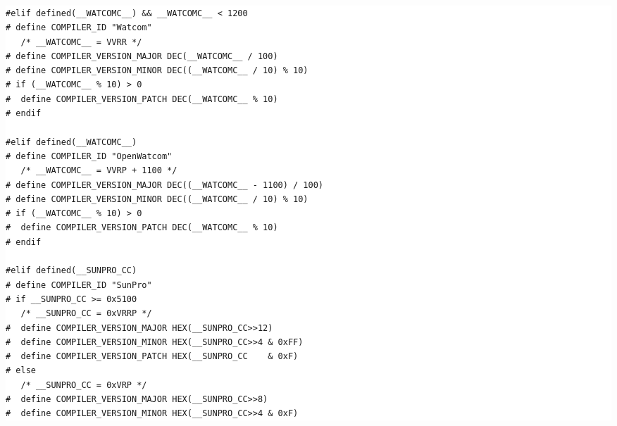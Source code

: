     #elif defined(__WATCOMC__) && __WATCOMC__ < 1200
    # define COMPILER_ID "Watcom"
       /* __WATCOMC__ = VVRR */
    # define COMPILER_VERSION_MAJOR DEC(__WATCOMC__ / 100)
    # define COMPILER_VERSION_MINOR DEC((__WATCOMC__ / 10) % 10)
    # if (__WATCOMC__ % 10) > 0
    #  define COMPILER_VERSION_PATCH DEC(__WATCOMC__ % 10)
    # endif

    #elif defined(__WATCOMC__)
    # define COMPILER_ID "OpenWatcom"
       /* __WATCOMC__ = VVRP + 1100 */
    # define COMPILER_VERSION_MAJOR DEC((__WATCOMC__ - 1100) / 100)
    # define COMPILER_VERSION_MINOR DEC((__WATCOMC__ / 10) % 10)
    # if (__WATCOMC__ % 10) > 0
    #  define COMPILER_VERSION_PATCH DEC(__WATCOMC__ % 10)
    # endif

    #elif defined(__SUNPRO_CC)
    # define COMPILER_ID "SunPro"
    # if __SUNPRO_CC >= 0x5100
       /* __SUNPRO_CC = 0xVRRP */
    #  define COMPILER_VERSION_MAJOR HEX(__SUNPRO_CC>>12)
    #  define COMPILER_VERSION_MINOR HEX(__SUNPRO_CC>>4 & 0xFF)
    #  define COMPILER_VERSION_PATCH HEX(__SUNPRO_CC    & 0xF)
    # else
       /* __SUNPRO_CC = 0xVRP */
    #  define COMPILER_VERSION_MAJOR HEX(__SUNPRO_CC>>8)
    #  define COMPILER_VERSION_MINOR HEX(__SUNPRO_CC>>4 & 0xF)